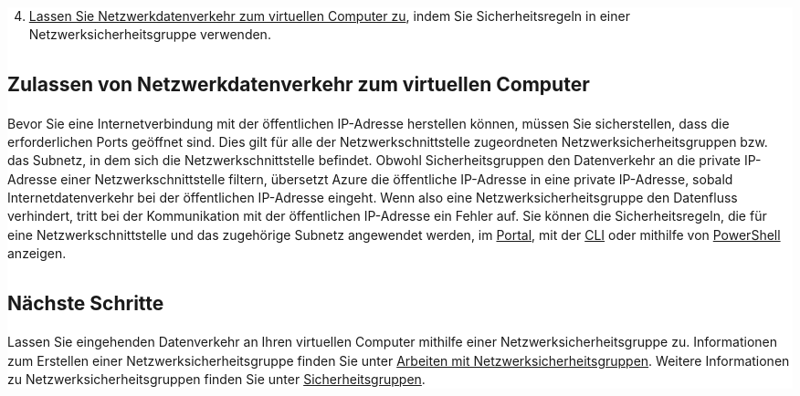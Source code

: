 4. [Lassen Sie Netzwerkdatenverkehr zum virtuellen Computer zu](#allow-network-traffic-to-the-vm), indem Sie Sicherheitsregeln in einer Netzwerksicherheitsgruppe verwenden.

## <a name="allow-network-traffic-to-the-vm"></a>Zulassen von Netzwerkdatenverkehr zum virtuellen Computer

Bevor Sie eine Internetverbindung mit der öffentlichen IP-Adresse herstellen können, müssen Sie sicherstellen, dass die erforderlichen Ports geöffnet sind. Dies gilt für alle der Netzwerkschnittstelle zugeordneten Netzwerksicherheitsgruppen bzw. das Subnetz, in dem sich die Netzwerkschnittstelle befindet. Obwohl Sicherheitsgruppen den Datenverkehr an die private IP-Adresse einer Netzwerkschnittstelle filtern, übersetzt Azure die öffentliche IP-Adresse in eine private IP-Adresse, sobald Internetdatenverkehr bei der öffentlichen IP-Adresse eingeht. Wenn also eine Netzwerksicherheitsgruppe den Datenfluss verhindert, tritt bei der Kommunikation mit der öffentlichen IP-Adresse ein Fehler auf. Sie können die Sicherheitsregeln, die für eine Netzwerkschnittstelle und das zugehörige Subnetz angewendet werden, im [Portal](../../virtual-network/diagnose-network-traffic-filter-problem.md#diagnose-using-azure-portal), mit der [CLI](../../virtual-network/diagnose-network-traffic-filter-problem.md#diagnose-using-azure-cli) oder mithilfe von [PowerShell](../../virtual-network/diagnose-network-traffic-filter-problem.md#diagnose-using-powershell) anzeigen.

## <a name="next-steps"></a>Nächste Schritte

Lassen Sie eingehenden Datenverkehr an Ihren virtuellen Computer mithilfe einer Netzwerksicherheitsgruppe zu. Informationen zum Erstellen einer Netzwerksicherheitsgruppe finden Sie unter [Arbeiten mit Netzwerksicherheitsgruppen](../../virtual-network/manage-network-security-group.md#work-with-network-security-groups). Weitere Informationen zu Netzwerksicherheitsgruppen finden Sie unter [Sicherheitsgruppen](../../virtual-network/network-security-groups-overview.md).
